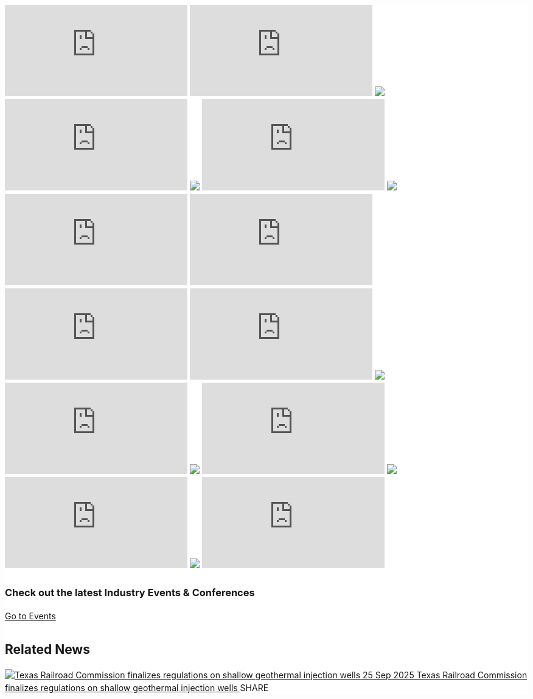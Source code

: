 [![](https://ads.thinkgeoenergy.com/delivery/avw.php?zoneid=36&cb=0&n=a19b6bc8)](https://ads.thinkgeoenergy.com/delivery/ck.php?n=a19b6bc8&cb=0)
[![](https://ads.thinkgeoenergy.com/delivery/avw.php?zoneid=37&cb=0&n=ae3fd23e)](https://ads.thinkgeoenergy.com/delivery/ck.php?n=ae3fd23e&cb=0)
[![](https://ads.thinkgeoenergy.com/images/476eb28404bc7209c844fbfbd47b5d28.jpg)](https://ads.thinkgeoenergy.com/delivery/cl.php?bannerid=35&zoneid=2&sig=a917c6c0f2e3da26dbab140583e33f79f4282700f22311e51efeddd8c441792a&oadest=http%3A%2F%2Fexergy-orc.com%2F%3F%26utm_source%3Dthink%2Bgeo%2Benergy%26utm_medium%3Ddisplay%26utm_campaign%3Dthink%2Bgeo%2Benergy%2Bwebsite%2Badvertising)
![](https://ads.thinkgeoenergy.com/delivery/lg.php?bannerid=35&campaignid=1&zoneid=2&loc=https%3A%2F%2Fwww.thinkgeoenergy.com%2Fgeoalaska-to-start-geothermal-drilling-in-augustine-island-alaska%2F&cb=c469ab0c65)
[![](https://ads.thinkgeoenergy.com/images/a62b7481c7116f0aac3d58406ab9fb81.png)](https://ads.thinkgeoenergy.com/delivery/cl.php?bannerid=310&zoneid=3&sig=b88a8bde13e9b9d2a9b95000271f9f6e7b2a7129c09729a3226591ce0274baaf&oadest=https%3A%2F%2Fwww.orcan-energy.com%2Fen%2F%3F%26utm_source%3Dthink%2Bgeo%2Benergy%26utm_medium%3Ddisplay%26utm_campaign%3Dthink%2Bgeo%2Benergy%2Bwebsite%2Badvertising)
![](https://ads.thinkgeoenergy.com/delivery/lg.php?bannerid=310&campaignid=1&zoneid=3&loc=https%3A%2F%2Fwww.thinkgeoenergy.com%2Fgeoalaska-to-start-geothermal-drilling-in-augustine-island-alaska%2F&cb=75f43b824c)
[![](https://ads.thinkgeoenergy.com/images/0e10b6913875ac647e4efda896a463fd.jpg)](https://ads.thinkgeoenergy.com/delivery/cl.php?bannerid=343&zoneid=135&sig=da665187dcfafa7fb1e532b32d330868e2d71fa7ea128dc6ab851700129ef51c&oadest=https%3A%2F%2Fwww.slb.com%2Fproducts-and-services%2Fscaling-new-energy-systems%2Fgeothermal%2Fgeothermal-consulting-services%3Futm_medium%3Dpaid%26utm_term%3Dbanner-ad%26utm_campaign%3D2025-geothermex-consulting-services-awareness)
![](https://ads.thinkgeoenergy.com/delivery/lg.php?bannerid=343&campaignid=1&zoneid=135&loc=https%3A%2F%2Fwww.thinkgeoenergy.com%2Fgeoalaska-to-start-geothermal-drilling-in-augustine-island-alaska%2F&cb=555374a73c)
[![](https://ads.thinkgeoenergy.com/delivery/avw.php?zoneid=12&cb=0&n=a5182671)](https://ads.thinkgeoenergy.com/delivery/ck.php?n=a5182671&cb=0)
[![](https://ads.thinkgeoenergy.com/delivery/avw.php?zoneid=13&cb=0&n=a2c2aee1)](https://ads.thinkgeoenergy.com/delivery/ck.php?n=a2c2aee1&cb=0)
[![](https://ads.thinkgeoenergy.com/delivery/avw.php?zoneid=146&cb=0&n=a962a961)](https://ads.thinkgeoenergy.com/delivery/ck.php?n=a962a961&cb=0)
[![](https://ads.thinkgeoenergy.com/images/b2d37bc1f3a527628eaa8da73d21b04b.jpg)](https://ads.thinkgeoenergy.com/delivery/cl.php?bannerid=299&zoneid=148&sig=2233177e813097d19db2b291bfe270ff094861549c2805cb616fb1ee6e2dffc0&oadest=https%3A%2F%2Finco-drilling.com%2F%3F%26utm_source%3Dthink%2Bgeo%2Benergy%26utm_medium%3Ddisplay%26utm_campaign%3Dthink%2Bgeo%2Benergy%2Bwebsite%2Badvertising)
![](https://ads.thinkgeoenergy.com/delivery/lg.php?bannerid=299&campaignid=1&zoneid=148&loc=https%3A%2F%2Fwww.thinkgeoenergy.com%2Fgeoalaska-to-start-geothermal-drilling-in-augustine-island-alaska%2F&cb=c3d46f5057)
[![](https://ads.thinkgeoenergy.com/images/e7ebde4d5266b5e376df11bd37a43e9c.jpg)](https://ads.thinkgeoenergy.com/delivery/cl.php?bannerid=300&zoneid=149&sig=1eaf5ad35af15910acd4493452cce8545c2639550551eb67a44c40a5a4b0ceac&oadest=https%3A%2F%2Finco-drilling.com%2F%3F%26utm_source%3Dthink%2Bgeo%2Benergy%26utm_medium%3Ddisplay%26utm_campaign%3Dthink%2Bgeo%2Benergy%2Bwebsite%2Badvertising)
![](https://ads.thinkgeoenergy.com/delivery/lg.php?bannerid=300&campaignid=1&zoneid=149&loc=https%3A%2F%2Fwww.thinkgeoenergy.com%2Fgeoalaska-to-start-geothermal-drilling-in-augustine-island-alaska%2F&cb=44d5e0c145)
[![](https://ads.thinkgeoenergy.com/images/c05bbc71b38e913aaddba397f8e88435.gif)](https://ads.thinkgeoenergy.com/delivery/cl.php?bannerid=314&zoneid=150&sig=c88236cc6eca61c691af98066fcf5de828a9bd6b33f84708c43607b27f74ce70&oadest=https%3A%2F%2Fstrydefurther.com%2Findustries%2Flow-cost-low-environmental-impact-exploration-and-monitoring-solutions-for-geothermal-energy-production-2%3F%26utm_source%3Dthink%2Bgeo%2Benergy%26utm_medium%3Ddisplay%26utm_campaign%3Dthink%2Bgeo%2Benergy%2Bwebsite%2Badvertising)
![](https://ads.thinkgeoenergy.com/delivery/lg.php?bannerid=314&campaignid=1&zoneid=150&loc=https%3A%2F%2Fwww.thinkgeoenergy.com%2Fgeoalaska-to-start-geothermal-drilling-in-augustine-island-alaska%2F&cb=f5ff6304a2)
[![](https://ads.thinkgeoenergy.com/images/8a5a96ea04a2c1fe06a37e11acd687e2.gif)](https://ads.thinkgeoenergy.com/delivery/cl.php?bannerid=315&zoneid=151&sig=5ee8f7a3d59fa5621b76adae024389ccd468674329b65928694e5f0be9840501&oadest=https%3A%2F%2Fstrydefurther.com%2Findustries%2Flow-cost-low-environmental-impact-exploration-and-monitoring-solutions-for-geothermal-energy-production-2%3F%26utm_source%3Dthink%2Bgeo%2Benergy%26utm_medium%3Ddisplay%26utm_campaign%3Dthink%2Bgeo%2Benergy%2Bwebsite%2Badvertising)
![](https://ads.thinkgeoenergy.com/delivery/lg.php?bannerid=315&campaignid=1&zoneid=151&loc=https%3A%2F%2Fwww.thinkgeoenergy.com%2Fgeoalaska-to-start-geothermal-drilling-in-augustine-island-alaska%2F&cb=31b290d151)
### Check out the latest Industry Events & Conferences
[Go to Events](https://www.thinkgeoenergy.com/events)
## Related News
[ ![Texas Railroad Commission finalizes regulations on shallow geothermal injection wells](https://www.thinkgeoenergy.com/wp-content/uploads/2021/03/Houston_Texas-400x267.png) 25 Sep 2025 Texas Railroad Commission finalizes regulations on shallow geothermal injection wells ](https://www.thinkgeoenergy.com/texas-railroad-commission-finalizes-regulations-on-shallow-geothermal-injection-wells/)
SHARE